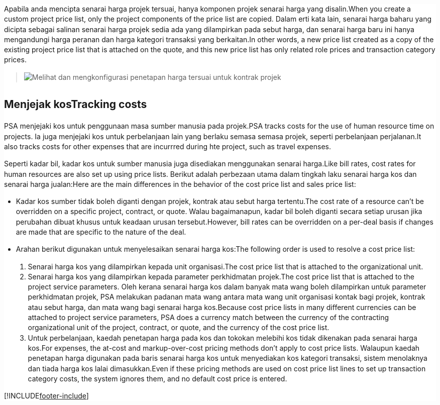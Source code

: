 <span data-ttu-id="c7e7b-183">Apabila anda mencipta senarai harga projek tersuai, hanya komponen projek senarai harga yang disalin.</span><span class="sxs-lookup"><span data-stu-id="c7e7b-183">When you create a custom project price list, only the project components of the price list are copied.</span></span> <span data-ttu-id="c7e7b-184">Dalam erti kata lain, senarai harga baharu yang dicipta sebagai salinan senarai harga projek sedia ada yang dilampirkan pada sebut harga, dan senarai harga baru ini hanya mengandungi harga peranan dan harga kategori transaksi yang berkaitan.</span><span class="sxs-lookup"><span data-stu-id="c7e7b-184">In other words, a new price list created as a copy of the existing project price list that is attached on the quote, and this new price list has only related role prices and transaction category prices.</span></span>

> ![Melihat dan mengkonfigurasi penetapan harga tersuai untuk kontrak projek](media/basic-guide-15.png)
  
## <a name="tracking-costs"></a><span data-ttu-id="c7e7b-186">Menjejak kos</span><span class="sxs-lookup"><span data-stu-id="c7e7b-186">Tracking costs</span></span>

<span data-ttu-id="c7e7b-187">PSA menjejaki kos untuk penggunaan masa sumber manusia pada projek.</span><span class="sxs-lookup"><span data-stu-id="c7e7b-187">PSA tracks costs for the use of human resource time on projects.</span></span> <span data-ttu-id="c7e7b-188">Ia juga menjejaki kos untuk perbelanjaan lain yang berlaku semasa semasa projek, seperti perbelanjaan perjalanan.</span><span class="sxs-lookup"><span data-stu-id="c7e7b-188">It also tracks costs for other expenses that are incurrred during hte project, such as travel expenses.</span></span>

<span data-ttu-id="c7e7b-189">Seperti kadar bil, kadar kos untuk sumber manusia juga disediakan menggunakan senarai harga.</span><span class="sxs-lookup"><span data-stu-id="c7e7b-189">Like bill rates, cost rates for human resources are also set up using price lists.</span></span> <span data-ttu-id="c7e7b-190">Berikut adalah perbezaan utama dalam tingkah laku senarai harga kos dan senarai harga jualan:</span><span class="sxs-lookup"><span data-stu-id="c7e7b-190">Here are the main differences in the behavior of the cost price list and sales price list:</span></span>

- <span data-ttu-id="c7e7b-191">Kadar kos sumber tidak boleh diganti dengan projek, kontrak atau sebut harga tertentu.</span><span class="sxs-lookup"><span data-stu-id="c7e7b-191">The cost rate of a resource can’t be overridden on a specific project, contract, or quote.</span></span> <span data-ttu-id="c7e7b-192">Walau bagaimanapun, kadar bil boleh diganti secara setiap urusan jika perubahan dibuat khusus untuk keadaan urusan tersebut.</span><span class="sxs-lookup"><span data-stu-id="c7e7b-192">However, bill rates can be overridden on a per-deal basis if changes are made that are specific to the nature of the deal.</span></span> 

- <span data-ttu-id="c7e7b-193">Arahan berikut digunakan untuk menyelesaikan senarai harga kos:</span><span class="sxs-lookup"><span data-stu-id="c7e7b-193">The following order is used to resolve a cost price list:</span></span>

    1. <span data-ttu-id="c7e7b-194">Senarai harga kos yang dilampirkan kepada unit organisasi.</span><span class="sxs-lookup"><span data-stu-id="c7e7b-194">The cost price list that is attached to the organizational unit.</span></span>
    2. <span data-ttu-id="c7e7b-195">Senarai harga kos yang dilampirkan kepada parameter perkhidmatan projek.</span><span class="sxs-lookup"><span data-stu-id="c7e7b-195">The cost price list that is attached to the project service parameters.</span></span> <span data-ttu-id="c7e7b-196">Oleh kerana senarai harga kos dalam banyak mata wang boleh dilampirkan untuk parameter perkhidmatan projek, PSA melakukan padanan mata wang antara mata wang unit organisasi kontak bagi projek, kontrak atau sebut harga, dan mata wang bagi senarai harga kos.</span><span class="sxs-lookup"><span data-stu-id="c7e7b-196">Because cost price lists in many different currencies can be attached to project service parameters, PSA does a currency match between the currency of the contracting organizational unit of the project, contract, or quote, and the currency of the cost price list.</span></span>
    3. <span data-ttu-id="c7e7b-197">Untuk perbelanjaan, kaedah penetapan harga pada kos dan tokokan melebihi kos tidak dikenakan pada senarai harga kos.</span><span class="sxs-lookup"><span data-stu-id="c7e7b-197">For expenses, the at-cost and markup-over-cost pricing methods don’t apply to cost price lists.</span></span> <span data-ttu-id="c7e7b-198">Walaupun kaedah penetapan harga digunakan pada baris senarai harga kos untuk menyediakan kos kategori transaksi, sistem menolaknya dan tiada harga kos lalai dimasukkan.</span><span class="sxs-lookup"><span data-stu-id="c7e7b-198">Even if these pricing methods are used on cost price list lines to set up transaction category costs, the system ignores them, and no default cost price is entered.</span></span>


[!INCLUDE[footer-include](../includes/footer-banner.md)]